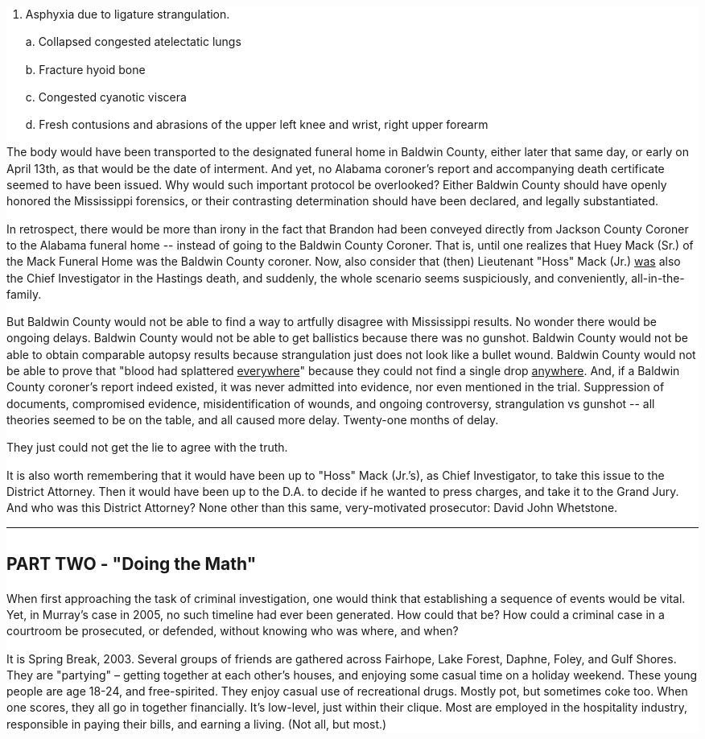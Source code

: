 1.	Asphyxia due to ligature strangulation.

	a.	Collapsed congested atelectatic lungs

	b.	Fracture hyoid bone

	c.	Congested cyanotic viscera

	d.	Fresh contusions and abrasions of the upper left knee and wrist, right upper forearm

The body would have been transported to the designated funeral home in Baldwin County, either later that same day, or early on April 13th, as that would be the date of interment. And yet, no Alabama coroner’s report and accompanying death certificate seemed to have been issued. Why would such important protocol be overlooked? Either Baldwin County should have openly honored the Mississippi forensics, or their contrasting determination should have been declared, and legally substantiated.  

In retrospect, there would be more than irony in the fact that Brandon had been conveyed directly from Jackson County Coroner to the Alabama funeral home -- instead of going to the Baldwin County Coroner. That is, until one realizes that Huey Mack (Sr.) of the Mack Funeral Home was the Baldwin County coroner. Now, also consider that (then) Lieutenant "Hoss" Mack (Jr.) <ins>was</ins> also the Chief Investigator in the Hastings death, and suddenly, the whole scenario seems suspiciously, and conveniently, all-in-the-family.

But Baldwin County would not be able to find a way to artfully disagree with Mississippi results. No wonder there would be ongoing delays. Baldwin County would not be able to get ballistics because there was no gunshot. Baldwin County would not be able to obtain comparable autopsy results because strangulation just does not look like a bullet wound. Baldwin County would not be able to prove that "blood had splattered <ins>everywhere</ins>" because they could not find a single drop <ins>anywhere</ins>. And, if a Baldwin County coroner’s report indeed existed, it was never admitted into evidence, nor even mentioned in the trial. Suppression of documents, compromised evidence, misidentification of wounds, and ongoing controversy, strangulation vs gunshot -- all theories seemed to be on the table, and all caused more delay. Twenty-one months of delay. 

They just could not get the lie to agree with the truth. 

It is also worth remembering that it would have been up to "Hoss" Mack (Jr.’s), as Chief Investigator, to take this issue to the District Attorney. Then it would have been up to the D.A. to decide if he wanted to press charges, and take it to the Grand Jury. And who was this District Attorney? None other than this same, very-motivated prosecutor: David John Whetstone.


*************


## PART TWO  - "Doing the Math" 

When first approaching the task of criminal investigation, one would think that establishing a sequence of events would be vital. Yet, in Murray’s case in 2005, no such timeline had ever been generated. How could that be? How could a criminal case in a courtroom be prosecuted, or defended, without knowing who was where, and when? 

It is Spring Break, 2003. Several groups of friends are gathered across Fairhope, Lake Forest, Daphne, Foley, and Gulf Shores. They are "partying" – getting together at each other’s houses, and enjoying some casual time on a holiday weekend.  These young people are age 18-24, and free-spirited. They enjoy casual use of recreational drugs. Mostly pot, but sometimes coke too. When one scores, they all go in together financially. It’s low-level, just within their clique.  Most are employed in the hospitality industry, responsible in paying their bills, and earning a living. (Not all, but most.) 
